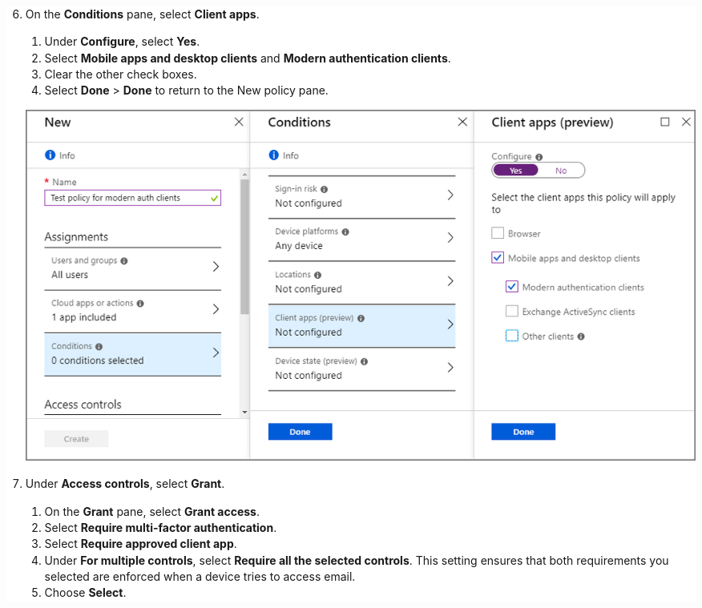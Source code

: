 6. On the **Conditions** pane, select **Client apps**.  
   1. Under **Configure**, select **Yes**.  
   2. Select **Mobile apps and desktop clients** and **Modern authentication clients**.  
   3. Clear the other check boxes.  
   4. Select **Done** > **Done** to return to the New policy pane.  

   ![Select the Office 365 Exchange Online app](./media/tutorial-protect-email-on-unmanaged-devices/modern-auth-policy-client-apps.png)

7. Under **Access controls**, select **Grant**. 
     
   1. On the **Grant** pane, select **Grant access**.
   2. Select **Require multi-factor authentication**.
   3. Select **Require approved client app**.
   4. Under **For multiple controls**, select **Require all the selected controls**. This setting ensures that both requirements you selected are enforced when a device tries to access email.
   5. Choose **Select**.
     